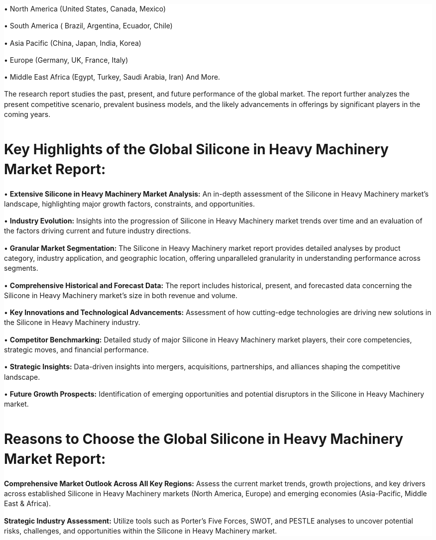 • North America (United States, Canada, Mexico)

• South America ( Brazil, Argentina, Ecuador, Chile)

• Asia Pacific (China, Japan, India, Korea)

• Europe (Germany, UK, France, Italy)

• Middle East Africa (Egypt, Turkey, Saudi Arabia, Iran) And More.

The research report studies the past, present, and future performance of the global market. The report further analyzes the present competitive scenario, prevalent business models, and the likely advancements in offerings by significant players in the coming years.

# <strong>Key Highlights of the Global Silicone in Heavy Machinery Market Report:</strong>

• <strong>Extensive Silicone in Heavy Machinery Market Analysis:</strong> An in-depth assessment of the Silicone in Heavy Machinery market’s landscape, highlighting major growth factors, constraints, and opportunities.

• <strong>Industry Evolution:</strong> Insights into the progression of Silicone in Heavy Machinery market trends over time and an evaluation of the factors driving current and future industry directions.

• <strong>Granular Market Segmentation:</strong> The Silicone in Heavy Machinery market report provides detailed analyses by product category, industry application, and geographic location, offering unparalleled granularity in understanding performance across segments.

• <strong>Comprehensive Historical and Forecast Data:</strong> The report includes historical, present, and forecasted data concerning the Silicone in Heavy Machinery market’s size in both revenue and volume.

• <strong>Key Innovations and Technological Advancements:</strong> Assessment of how cutting-edge technologies are driving new solutions in the Silicone in Heavy Machinery industry.

• <strong>Competitor Benchmarking:</strong> Detailed study of major Silicone in Heavy Machinery market players, their core competencies, strategic moves, and financial performance.

• <strong>Strategic Insights:</strong> Data-driven insights into mergers, acquisitions, partnerships, and alliances shaping the competitive landscape.

• <strong>Future Growth Prospects:</strong> Identification of emerging opportunities and potential disruptors in the Silicone in Heavy Machinery market.

# <strong>Reasons to Choose the Global Silicone in Heavy Machinery Market Report:</strong>

<strong>Comprehensive Market Outlook Across All Key Regions:</strong>
Assess the current market trends, growth projections, and key drivers across established Silicone in Heavy Machinery markets (North America, Europe) and emerging economies (Asia-Pacific, Middle East & Africa).

<strong>Strategic Industry Assessment:</strong>
Utilize tools such as Porter’s Five Forces, SWOT, and PESTLE analyses to uncover potential risks, challenges, and opportunities within the Silicone in Heavy Machinery market.
